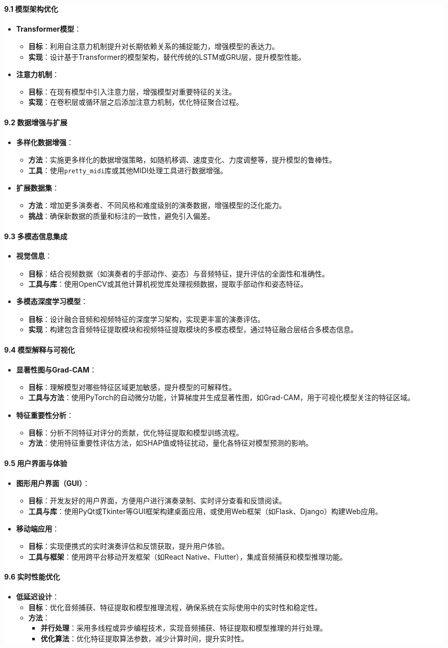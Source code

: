 #### **9.1 模型架构优化**

- **Transformer模型**：
  - **目标**：利用自注意力机制提升对长期依赖关系的捕捉能力，增强模型的表达力。
  - **实现**：设计基于Transformer的模型架构，替代传统的LSTM或GRU层，提升模型性能。

- **注意力机制**：
  - **目标**：在现有模型中引入注意力层，增强模型对重要特征的关注。
  - **实现**：在卷积层或循环层之后添加注意力机制，优化特征聚合过程。

#### **9.2 数据增强与扩展**

- **多样化数据增强**：
  - **方法**：实施更多样化的数据增强策略，如随机移调、速度变化、力度调整等，提升模型的鲁棒性。
  - **工具**：使用`pretty_midi`库或其他MIDI处理工具进行数据增强。

- **扩展数据集**：
  - **方法**：增加更多演奏者、不同风格和难度级别的演奏数据，增强模型的泛化能力。
  - **挑战**：确保新数据的质量和标注的一致性，避免引入偏差。

#### **9.3 多模态信息集成**

- **视觉信息**：
  - **目标**：结合视频数据（如演奏者的手部动作、姿态）与音频特征，提升评估的全面性和准确性。
  - **工具与库**：使用OpenCV或其他计算机视觉库处理视频数据，提取手部动作和姿态特征。

- **多模态深度学习模型**：
  - **目标**：设计融合音频和视频特征的深度学习架构，实现更丰富的演奏评估。
  - **实现**：构建包含音频特征提取模块和视频特征提取模块的多模态模型，通过特征融合层结合多模态信息。

#### **9.4 模型解释与可视化**

- **显著性图与Grad-CAM**：
  - **目标**：理解模型对哪些特征区域更加敏感，提升模型的可解释性。
  - **工具与方法**：使用PyTorch的自动微分功能，计算梯度并生成显著性图，如Grad-CAM，用于可视化模型关注的特征区域。

- **特征重要性分析**：
  - **目标**：分析不同特征对评分的贡献，优化特征提取和模型训练流程。
  - **方法**：使用特征重要性评估方法，如SHAP值或特征扰动，量化各特征对模型预测的影响。

#### **9.5 用户界面与体验**

- **图形用户界面（GUI）**：
  - **目标**：开发友好的用户界面，方便用户进行演奏录制、实时评分查看和反馈阅读。
  - **工具与库**：使用PyQt或Tkinter等GUI框架构建桌面应用，或使用Web框架（如Flask、Django）构建Web应用。

- **移动端应用**：
  - **目标**：实现便携式的实时演奏评估和反馈获取，提升用户体验。
  - **工具与框架**：使用跨平台移动开发框架（如React Native、Flutter），集成音频捕获和模型推理功能。

#### **9.6 实时性能优化**

- **低延迟设计**：
  - **目标**：优化音频捕获、特征提取和模型推理流程，确保系统在实际使用中的实时性和稳定性。
  - **方法**：
    - **并行处理**：采用多线程或异步编程技术，实现音频捕获、特征提取和模型推理的并行处理。
    - **优化算法**：优化特征提取算法参数，减少计算时间，提升实时性。
